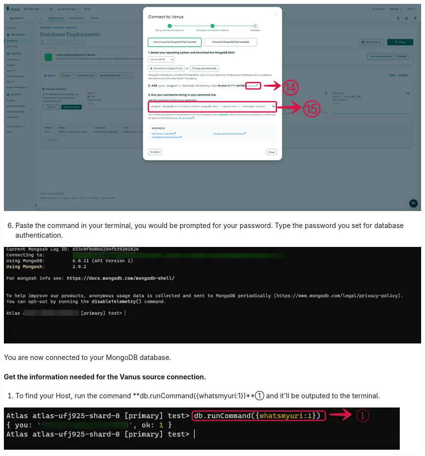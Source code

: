 ![mongodb_22.webp](images/mongodb_22.webp)   

6. Paste the command in your terminal, you would be prompted for your password. Type the password you set for database authentication.  

![mongodb_23.webp](images/mongodb_23.webp)  

You are now connected to your MongoDB database.  

#### Get the information needed for the Vanus source connection.

1. To find your Host, run the command **db.runCommand({whatsmyuri:1})**① and it'll be outputed to the terminal.  

![mongodb_24.webp](images/mongodb_24.webp)  
